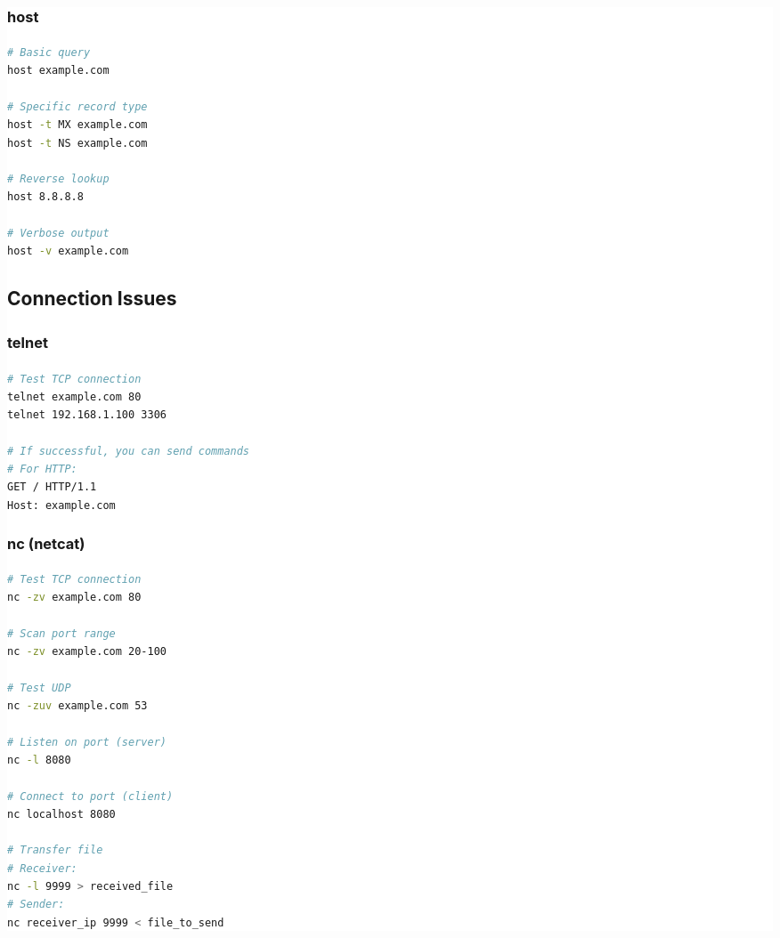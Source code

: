 ### host

```bash
# Basic query
host example.com

# Specific record type
host -t MX example.com
host -t NS example.com

# Reverse lookup
host 8.8.8.8

# Verbose output
host -v example.com
```

## Connection Issues

### telnet

```bash
# Test TCP connection
telnet example.com 80
telnet 192.168.1.100 3306

# If successful, you can send commands
# For HTTP:
GET / HTTP/1.1
Host: example.com
```

### nc (netcat)

```bash
# Test TCP connection
nc -zv example.com 80

# Scan port range
nc -zv example.com 20-100

# Test UDP
nc -zuv example.com 53

# Listen on port (server)
nc -l 8080

# Connect to port (client)
nc localhost 8080

# Transfer file
# Receiver:
nc -l 9999 > received_file
# Sender:
nc receiver_ip 9999 < file_to_send
```
